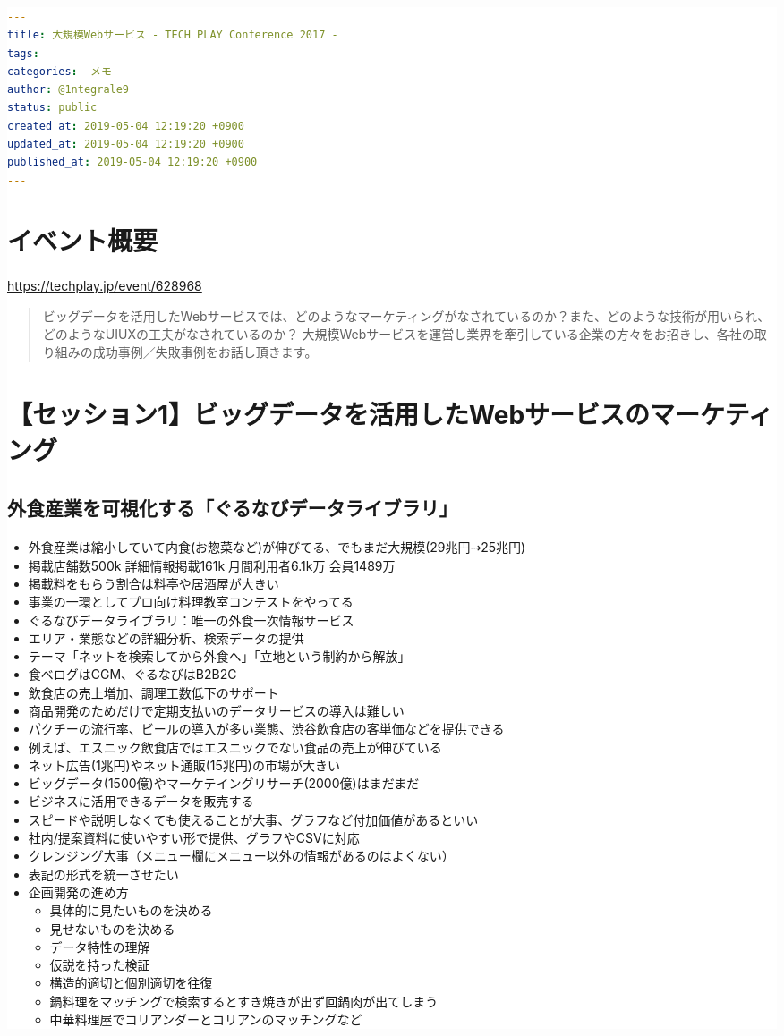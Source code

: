 ```yaml
---
title: 大規模Webサービス - TECH PLAY Conference 2017 -
tags: 
categories:  メモ
author: @1ntegrale9
status: public
created_at: 2019-05-04 12:19:20 +0900
updated_at: 2019-05-04 12:19:20 +0900
published_at: 2019-05-04 12:19:20 +0900
---
```

# イベント概要

https://techplay.jp/event/628968
>ビッグデータを活用したWebサービスでは、どのようなマーケティングがなされているのか？また、どのような技術が用いられ、どのようなUIUXの工夫がなされているのか？ 
大規模Webサービスを運営し業界を牽引している企業の方々をお招きし、各社の取り組みの成功事例／失敗事例をお話し頂きます。

# 【セッション1】ビッグデータを活用したWebサービスのマーケティング

## 外食産業を可視化する「ぐるなびデータライブラリ」
- 外食産業は縮小していて内食(お惣菜など)が伸びてる、でもまだ大規模(29兆円⇢25兆円)
- 掲載店舗数500k 詳細情報掲載161k 月間利用者6.1k万 会員1489万
- 掲載料をもらう割合は料亭や居酒屋が大きい
- 事業の一環としてプロ向け料理教室コンテストをやってる
- ぐるなびデータライブラリ：唯一の外食一次情報サービス
- エリア・業態などの詳細分析、検索データの提供
- テーマ「ネットを検索してから外食へ」「立地という制約から解放」
- 食べログはCGM、ぐるなびはB2B2C
- 飲食店の売上増加、調理工数低下のサポート
- 商品開発のためだけで定期支払いのデータサービスの導入は難しい
- パクチーの流行率、ビールの導入が多い業態、渋谷飲食店の客単価などを提供できる
- 例えば、エスニック飲食店ではエスニックでない食品の売上が伸びている
- ネット広告(1兆円)やネット通販(15兆円)の市場が大きい
- ビッグデータ(1500億)やマーケテイングリサーチ(2000億)はまだまだ
- ビジネスに活用できるデータを販売する
- スピードや説明しなくても使えることが大事、グラフなど付加価値があるといい
- 社内/提案資料に使いやすい形で提供、グラフやCSVに対応
- クレンジング大事（メニュー欄にメニュー以外の情報があるのはよくない）
- 表記の形式を統一させたい
- 企画開発の進め方
    - 具体的に見たいものを決める
    - 見せないものを決める
    - データ特性の理解
    - 仮説を持った検証
    - 構造的適切と個別適切を往復
    - 鍋料理をマッチングで検索するとすき焼きが出ず回鍋肉が出てしまう
    - 中華料理屋でコリアンダーとコリアンのマッチングなど
